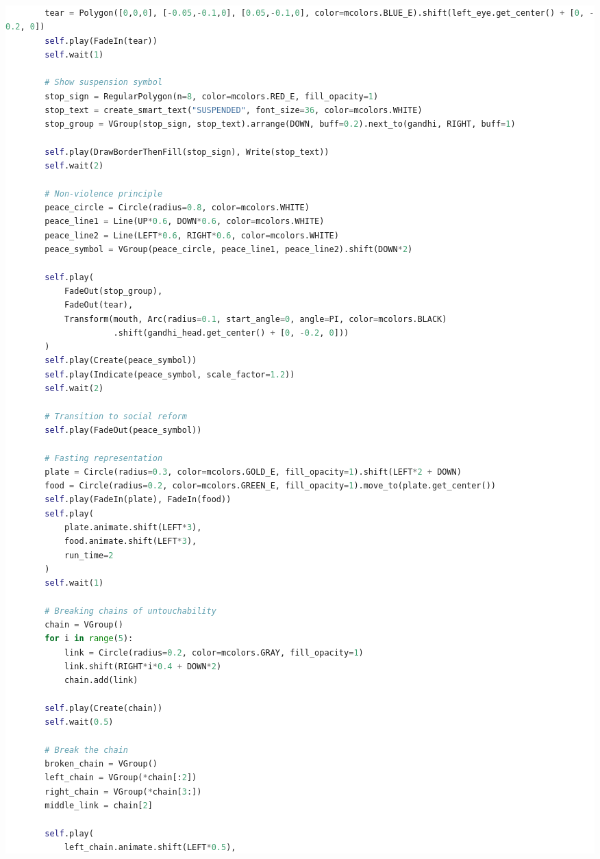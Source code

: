 ```python
        tear = Polygon([0,0,0], [-0.05,-0.1,0], [0.05,-0.1,0], color=mcolors.BLUE_E).shift(left_eye.get_center() + [0, -0.2, 0])
        self.play(FadeIn(tear))
        self.wait(1)
        
        # Show suspension symbol
        stop_sign = RegularPolygon(n=8, color=mcolors.RED_E, fill_opacity=1)
        stop_text = create_smart_text("SUSPENDED", font_size=36, color=mcolors.WHITE)
        stop_group = VGroup(stop_sign, stop_text).arrange(DOWN, buff=0.2).next_to(gandhi, RIGHT, buff=1)
        
        self.play(DrawBorderThenFill(stop_sign), Write(stop_text))
        self.wait(2)
        
        # Non-violence principle
        peace_circle = Circle(radius=0.8, color=mcolors.WHITE)
        peace_line1 = Line(UP*0.6, DOWN*0.6, color=mcolors.WHITE)
        peace_line2 = Line(LEFT*0.6, RIGHT*0.6, color=mcolors.WHITE)
        peace_symbol = VGroup(peace_circle, peace_line1, peace_line2).shift(DOWN*2)
        
        self.play(
            FadeOut(stop_group),
            FadeOut(tear),
            Transform(mouth, Arc(radius=0.1, start_angle=0, angle=PI, color=mcolors.BLACK)
                      .shift(gandhi_head.get_center() + [0, -0.2, 0]))
        )
        self.play(Create(peace_symbol))
        self.play(Indicate(peace_symbol, scale_factor=1.2))
        self.wait(2)
        
        # Transition to social reform
        self.play(FadeOut(peace_symbol))
        
        # Fasting representation
        plate = Circle(radius=0.3, color=mcolors.GOLD_E, fill_opacity=1).shift(LEFT*2 + DOWN)
        food = Circle(radius=0.2, color=mcolors.GREEN_E, fill_opacity=1).move_to(plate.get_center())
        self.play(FadeIn(plate), FadeIn(food))
        self.play(
            plate.animate.shift(LEFT*3),
            food.animate.shift(LEFT*3),
            run_time=2
        )
        self.wait(1)
        
        # Breaking chains of untouchability
        chain = VGroup()
        for i in range(5):
            link = Circle(radius=0.2, color=mcolors.GRAY, fill_opacity=1)
            link.shift(RIGHT*i*0.4 + DOWN*2)
            chain.add(link)
        
        self.play(Create(chain))
        self.wait(0.5)
        
        # Break the chain
        broken_chain = VGroup()
        left_chain = VGroup(*chain[:2])
        right_chain = VGroup(*chain[3:])
        middle_link = chain[2]
        
        self.play(
            left_chain.animate.shift(LEFT*0.5),
```